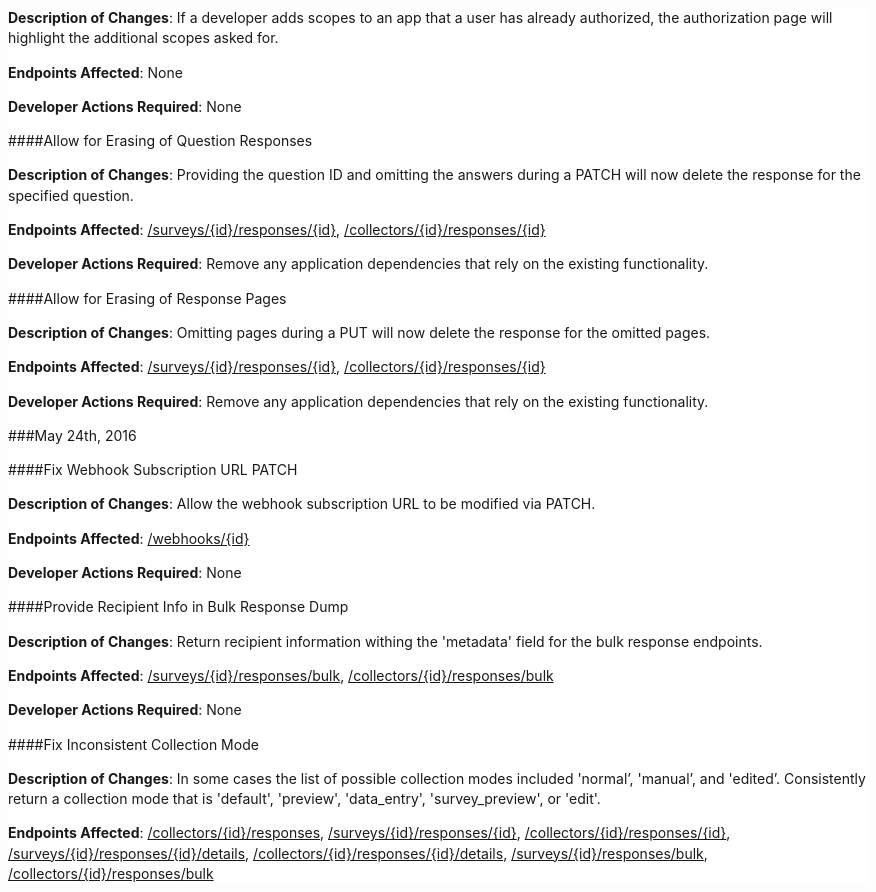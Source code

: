 **Description of Changes**: If a developer adds scopes to an app that a user has already authorized, the authorization page will highlight the additional scopes asked for.

**Endpoints Affected**: None

**Developer Actions Required**: None


####Allow for Erasing of Question Responses

**Description of Changes**: Providing the question ID and omitting the answers during a PATCH will now delete the response for the specified question.

**Endpoints Affected**: [/surveys/{id}/responses/{id}](#surveys-id-responses-id), [/collectors/{id}/responses/{id}](#collectors-id-responses-id)

**Developer Actions Required**: Remove any application dependencies that rely on the existing functionality.


####Allow for Erasing of Response Pages

**Description of Changes**: Omitting pages during a PUT will now delete the response for the omitted pages.

**Endpoints Affected**: [/surveys/{id}/responses/{id}](#surveys-id-responses-id), [/collectors/{id}/responses/{id}](#collectors-id-responses-id)

**Developer Actions Required**: Remove any application dependencies that rely on the existing functionality.



###May 24th, 2016


####Fix Webhook Subscription URL PATCH

**Description of Changes**: Allow the webhook subscription URL to be modified via PATCH.

**Endpoints Affected**: [/webhooks/{id}](#webhooks-id)

**Developer Actions Required**: None


####Provide Recipient Info in Bulk Response Dump

**Description of Changes**: Return recipient information withing the 'metadata' field for the bulk response endpoints.

**Endpoints Affected**: [/surveys/{id}/responses/bulk](#surveys-id-responses-bulk), [/collectors/{id}/responses/bulk](#collectors-id-responses-bulk)

**Developer Actions Required**: None


####Fix Inconsistent Collection Mode

**Description of Changes**: In some cases the list of possible collection modes included 'normal’, 'manual’, and 'edited’. Consistently return a collection mode that is 'default', 'preview', 'data_entry', 'survey_preview', or 'edit'.

**Endpoints Affected**: [/collectors/{id}/responses](#collectors-id-responses), [/surveys/{id}/responses/{id}](#surveys-id-responses-id), [/collectors/{id}/responses/{id}](#collectors-id-responses-id), [/surveys/{id}/responses/{id}/details](#surveys-id-responses-id-details), [/collectors/{id}/responses/{id}/details](#collectors-id-responses-id-details), [/surveys/{id}/responses/bulk](#surveys-id-responses-bulk), [/collectors/{id}/responses/bulk](#collectors-id-responses-bulk)
